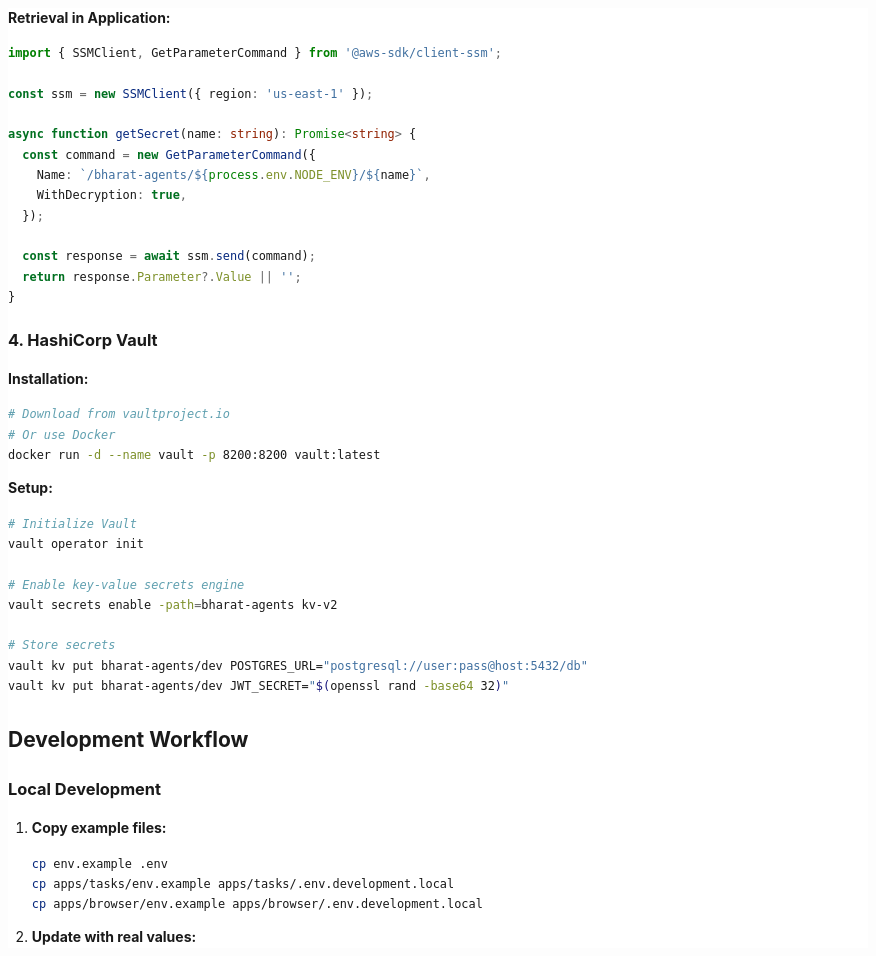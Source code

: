 **Retrieval in Application:**

```typescript
import { SSMClient, GetParameterCommand } from '@aws-sdk/client-ssm';

const ssm = new SSMClient({ region: 'us-east-1' });

async function getSecret(name: string): Promise<string> {
  const command = new GetParameterCommand({
    Name: `/bharat-agents/${process.env.NODE_ENV}/${name}`,
    WithDecryption: true,
  });

  const response = await ssm.send(command);
  return response.Parameter?.Value || '';
}
```

### 4. HashiCorp Vault

**Installation:**

```bash
# Download from vaultproject.io
# Or use Docker
docker run -d --name vault -p 8200:8200 vault:latest
```

**Setup:**

```bash
# Initialize Vault
vault operator init

# Enable key-value secrets engine
vault secrets enable -path=bharat-agents kv-v2

# Store secrets
vault kv put bharat-agents/dev POSTGRES_URL="postgresql://user:pass@host:5432/db"
vault kv put bharat-agents/dev JWT_SECRET="$(openssl rand -base64 32)"
```

## Development Workflow

### Local Development

1. **Copy example files:**

   ```bash
   cp env.example .env
   cp apps/tasks/env.example apps/tasks/.env.development.local
   cp apps/browser/env.example apps/browser/.env.development.local
   ```

2. **Update with real values:**
